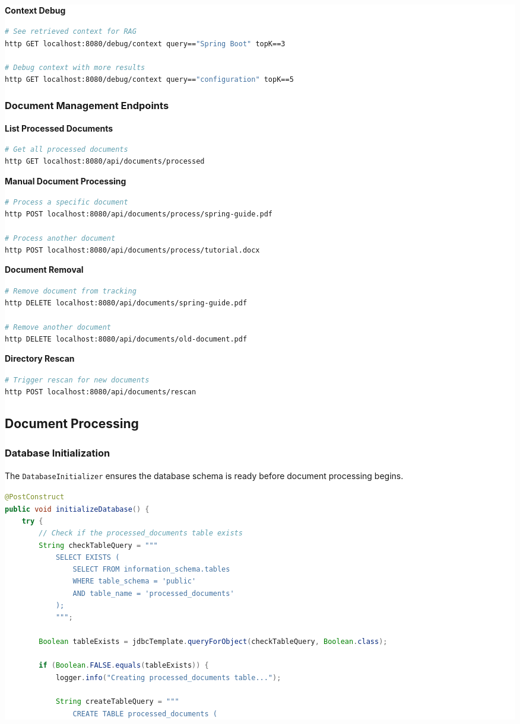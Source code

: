 **Context Debug**
```bash
# See retrieved context for RAG
http GET localhost:8080/debug/context query=="Spring Boot" topK==3

# Debug context with more results
http GET localhost:8080/debug/context query=="configuration" topK==5
```

### Document Management Endpoints

**List Processed Documents**
```bash
# Get all processed documents
http GET localhost:8080/api/documents/processed
```

**Manual Document Processing**
```bash
# Process a specific document
http POST localhost:8080/api/documents/process/spring-guide.pdf

# Process another document
http POST localhost:8080/api/documents/process/tutorial.docx
```

**Document Removal**
```bash
# Remove document from tracking
http DELETE localhost:8080/api/documents/spring-guide.pdf

# Remove another document
http DELETE localhost:8080/api/documents/old-document.pdf
```

**Directory Rescan**
```bash
# Trigger rescan for new documents
http POST localhost:8080/api/documents/rescan
```

## Document Processing

### Database Initialization

The `DatabaseInitializer` ensures the database schema is ready before document processing begins.

```java
@PostConstruct
public void initializeDatabase() {
    try {
        // Check if the processed_documents table exists
        String checkTableQuery = """
            SELECT EXISTS (
                SELECT FROM information_schema.tables 
                WHERE table_schema = 'public' 
                AND table_name = 'processed_documents'
            );
            """;
        
        Boolean tableExists = jdbcTemplate.queryForObject(checkTableQuery, Boolean.class);
        
        if (Boolean.FALSE.equals(tableExists)) {
            logger.info("Creating processed_documents table...");
            
            String createTableQuery = """
                CREATE TABLE processed_documents (
```